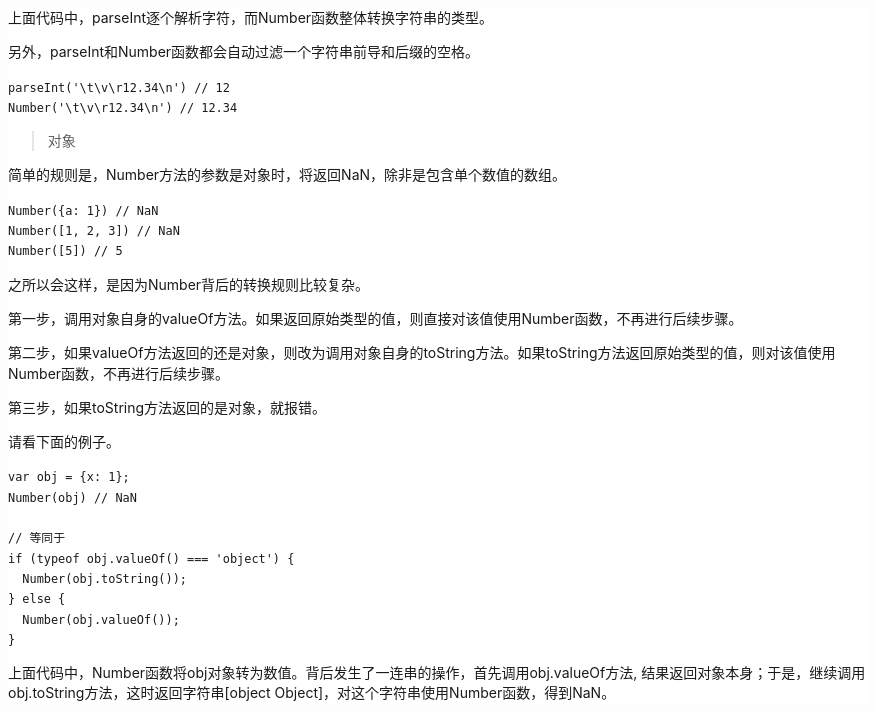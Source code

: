 上面代码中，parseInt逐个解析字符，而Number函数整体转换字符串的类型。



另外，parseInt和Number函数都会自动过滤一个字符串前导和后缀的空格。



```
parseInt('\t\v\r12.34\n') // 12
Number('\t\v\r12.34\n') // 12.34
```



> 对象



简单的规则是，Number方法的参数是对象时，将返回NaN，除非是包含单个数值的数组。



```
Number({a: 1}) // NaN
Number([1, 2, 3]) // NaN
Number([5]) // 5
```



之所以会这样，是因为Number背后的转换规则比较复杂。



第一步，调用对象自身的valueOf方法。如果返回原始类型的值，则直接对该值使用Number函数，不再进行后续步骤。



第二步，如果valueOf方法返回的还是对象，则改为调用对象自身的toString方法。如果toString方法返回原始类型的值，则对该值使用Number函数，不再进行后续步骤。



第三步，如果toString方法返回的是对象，就报错。



请看下面的例子。



```
var obj = {x: 1};
Number(obj) // NaN

// 等同于
if (typeof obj.valueOf() === 'object') {
  Number(obj.toString());
} else {
  Number(obj.valueOf());
}
```



上面代码中，Number函数将obj对象转为数值。背后发生了一连串的操作，首先调用obj.valueOf方法, 结果返回对象本身；于是，继续调用obj.toString方法，这时返回字符串[object Object]，对这个字符串使用Number函数，得到NaN。

